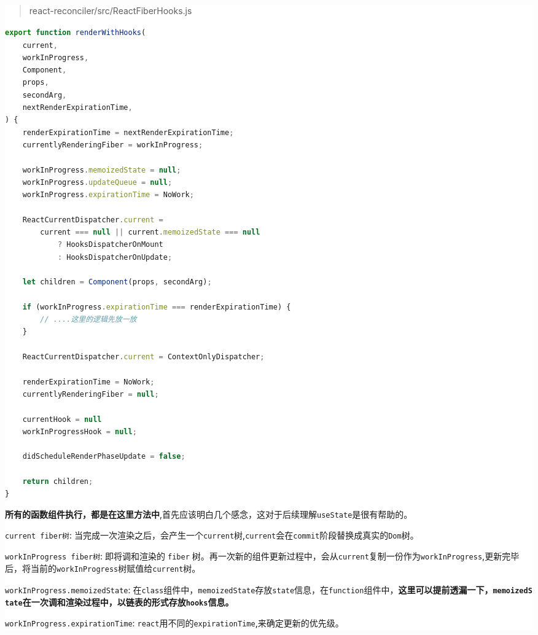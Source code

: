 > react-reconciler/src/ReactFiberHooks.js

```js
export function renderWithHooks(
    current,
    workInProgress,
    Component,
    props,
    secondArg,
    nextRenderExpirationTime,
) {
    renderExpirationTime = nextRenderExpirationTime;
    currentlyRenderingFiber = workInProgress;

    workInProgress.memoizedState = null;
    workInProgress.updateQueue = null;
    workInProgress.expirationTime = NoWork;

    ReactCurrentDispatcher.current =
        current === null || current.memoizedState === null
            ? HooksDispatcherOnMount
            : HooksDispatcherOnUpdate;

    let children = Component(props, secondArg);

    if (workInProgress.expirationTime === renderExpirationTime) { 
        // ....这里的逻辑先放一放
    }

    ReactCurrentDispatcher.current = ContextOnlyDispatcher;

    renderExpirationTime = NoWork;
    currentlyRenderingFiber = null;

    currentHook = null
    workInProgressHook = null;

    didScheduleRenderPhaseUpdate = false;

    return children;
}
```

**所有的函数组件执行，都是在这里方法中**,首先应该明白几个感念，这对于后续理解`useState`是很有帮助的。

`current fiber树`: 当完成一次渲染之后，会产生一个`current`树,`current`会在`commit`阶段替换成真实的`Dom`树。

`workInProgress fiber树`: 即将调和渲染的 `fiber` 树。再一次新的组件更新过程中，会从`current`复制一份作为`workInProgress`,更新完毕后，将当前的`workInProgress`树赋值给`current`树。

`workInProgress.memoizedState`: 在`class`组件中，`memoizedState`存放`state`信息，在`function`组件中，**这里可以提前透漏一下，`memoizedState`在一次调和渲染过程中，以链表的形式存放`hooks`信息。**

`workInProgress.expirationTime`: `react`用不同的`expirationTime`,来确定更新的优先级。
